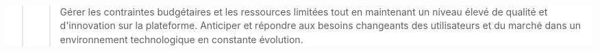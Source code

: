 >   > Gérer les contraintes budgétaires et les ressources limitées tout en maintenant un niveau élevé de qualité et d'innovation sur la plateforme. Anticiper et répondre aux besoins changeants des utilisateurs et du marché dans un environnement technologique en constante évolution.

